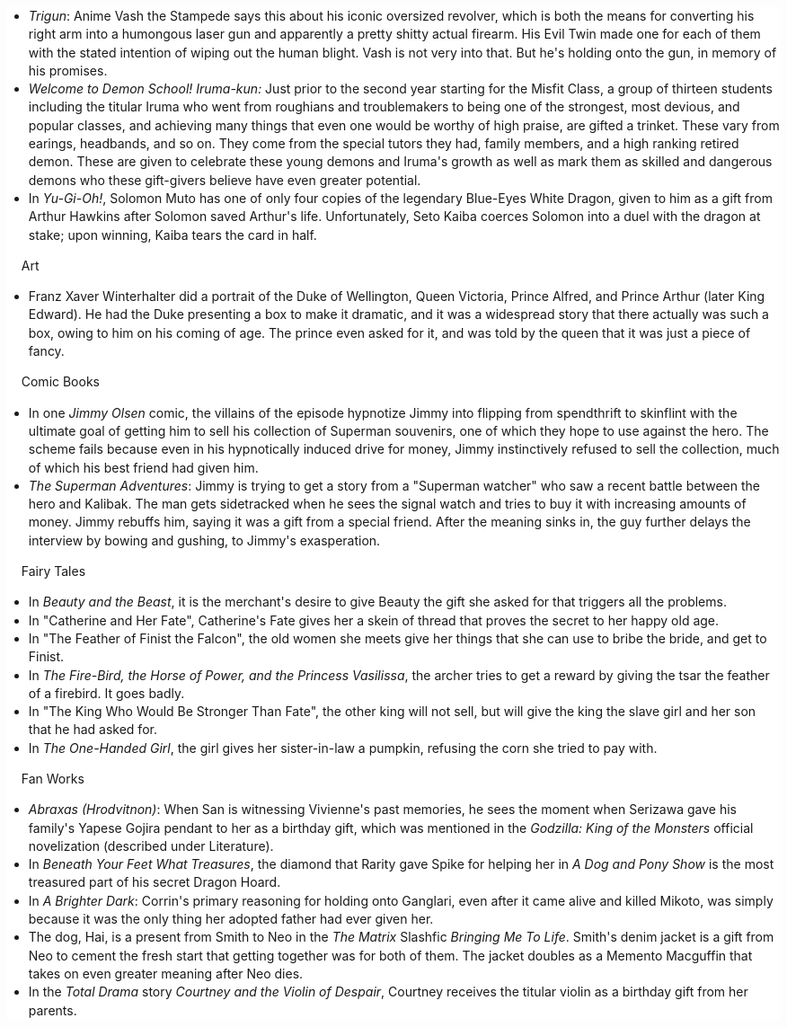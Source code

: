 -   _Trigun_: Anime Vash the Stampede says this about his iconic oversized revolver, which is both the means for converting his right arm into a humongous laser gun and apparently a pretty shitty actual firearm. His Evil Twin made one for each of them with the stated intention of wiping out the human blight. Vash is not very into that. But he's holding onto the gun, in memory of his promises.
-   _Welcome to Demon School! Iruma-kun:_ Just prior to the second year starting for the Misfit Class, a group of thirteen students including the titular Iruma who went from roughians and troublemakers to being one of the strongest, most devious, and popular classes, and achieving many things that even one would be worthy of high praise, are gifted a trinket. These vary from earings, headbands, and so on. They come from the special tutors they had, family members, and a high ranking retired demon. These are given to celebrate these young demons and Iruma's growth as well as mark them as skilled and dangerous demons who these gift-givers believe have even greater potential.
-   In _Yu-Gi-Oh!_, Solomon Muto has one of only four copies of the legendary Blue-Eyes White Dragon, given to him as a gift from Arthur Hawkins after Solomon saved Arthur's life. Unfortunately, Seto Kaiba coerces Solomon into a duel with the dragon at stake; upon winning, Kaiba tears the card in half.

    Art 

-   Franz Xaver Winterhalter did a portrait of the Duke of Wellington, Queen Victoria, Prince Alfred, and Prince Arthur (later King Edward). He had the Duke presenting a box to make it dramatic, and it was a widespread story that there actually was such a box, owing to him on his coming of age. The prince even asked for it, and was told by the queen that it was just a piece of fancy.

    Comic Books 

-   In one _Jimmy Olsen_ comic, the villains of the episode hypnotize Jimmy into flipping from spendthrift to skinflint with the ultimate goal of getting him to sell his collection of Superman souvenirs, one of which they hope to use against the hero. The scheme fails because even in his hypnotically induced drive for money, Jimmy instinctively refused to sell the collection, much of which his best friend had given him.
-   _The Superman Adventures_: Jimmy is trying to get a story from a "Superman watcher" who saw a recent battle between the hero and Kalibak. The man gets sidetracked when he sees the signal watch and tries to buy it with increasing amounts of money. Jimmy rebuffs him, saying it was a gift from a special friend. After the meaning sinks in, the guy further delays the interview by bowing and gushing, to Jimmy's exasperation.

    Fairy Tales 

-   In _Beauty and the Beast_, it is the merchant's desire to give Beauty the gift she asked for that triggers all the problems.
-   In "Catherine and Her Fate", Catherine's Fate gives her a skein of thread that proves the secret to her happy old age.
-   In "The Feather of Finist the Falcon", the old women she meets give her things that she can use to bribe the bride, and get to Finist.
-   In _The Fire-Bird, the Horse of Power, and the Princess Vasilissa_, the archer tries to get a reward by giving the tsar the feather of a firebird. It goes badly.
-   In "The King Who Would Be Stronger Than Fate", the other king will not sell, but will give the king the slave girl and her son that he had asked for.
-   In _The One-Handed Girl_, the girl gives her sister-in-law a pumpkin, refusing the corn she tried to pay with.

    Fan Works 

-   _Abraxas (Hrodvitnon)_: When San is witnessing Vivienne's past memories, he sees the moment when Serizawa gave his family's Yapese Gojira pendant to her as a birthday gift, which was mentioned in the _Godzilla: King of the Monsters_ official novelization (described under Literature).
-   In _Beneath Your Feet What Treasures_, the diamond that Rarity gave Spike for helping her in _A Dog and Pony Show_ is the most treasured part of his secret Dragon Hoard.
-   In _A Brighter Dark_: Corrin's primary reasoning for holding onto Ganglari, even after it came alive and killed Mikoto, was simply because it was the only thing her adopted father had ever given her.
-   The dog, Hai, is a present from Smith to Neo in the _The Matrix_ Slashfic _Bringing Me To Life_. Smith's denim jacket is a gift from Neo to cement the fresh start that getting together was for both of them. The jacket doubles as a Memento Macguffin that takes on even greater meaning after Neo dies.
-   In the _Total Drama_ story _Courtney and the Violin of Despair_, Courtney receives the titular violin as a birthday gift from her parents.